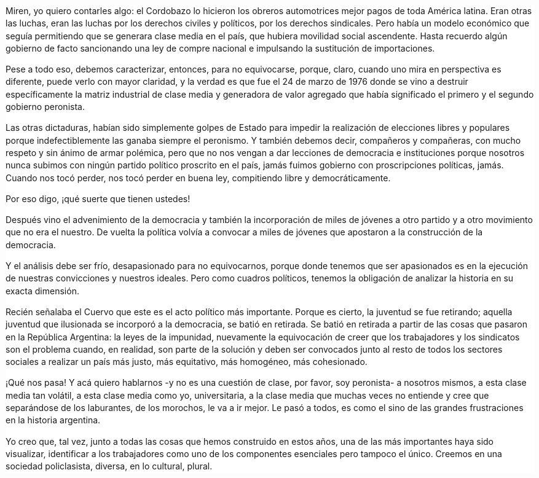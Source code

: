 Miren, yo quiero contarles algo: el Cordobazo lo hicieron los obreros
automotrices mejor pagos de toda América latina. Eran otras las luchas,
eran las luchas por los derechos civiles y políticos, por los derechos
sindicales. Pero había un modelo económico que seguía permitiendo que se
generara clase media en el país, que hubiera movilidad social
ascendente. Hasta recuerdo algún gobierno de facto sancionando una ley
de compre nacional e impulsando la sustitución de importaciones.

Pese a todo eso, debemos caracterizar, entonces, para no equivocarse,
porque, claro, cuando uno mira en perspectiva es diferente, puede verlo
con mayor claridad, y la verdad es que fue el 24 de marzo de 1976 donde
se vino a destruir específicamente la matriz industrial de clase media y
generadora de valor agregado que había significado el primero y el
segundo gobierno peronista.

Las otras dictaduras, habían sido simplemente golpes de Estado para
impedir la realización de elecciones libres y populares porque
indefectiblemente las ganaba siempre el peronismo. Y también debemos
decir, compañeros y compañeras, con mucho respeto y sin ánimo de armar
polémica, pero que no nos vengan a dar lecciones de democracia e
instituciones porque nosotros nunca subimos con ningún partido político
proscrito en el país, jamás fuimos gobierno con proscripciones
políticas, jamás. Cuando nos tocó perder, nos tocó perder en buena ley,
compitiendo libre y democráticamente.

Por eso digo, ¡qué suerte que tienen ustedes!

Después vino el advenimiento de la democracia y también la incorporación
de miles de jóvenes a otro partido y a otro movimiento que no era el
nuestro. De vuelta la política volvía a convocar a miles de jóvenes que
apostaron a la construcción de la democracia.

Y el análisis debe ser frío, desapasionado para no equivocarnos, porque
donde tenemos que ser apasionados es en la ejecución de nuestras
convicciones y nuestros ideales. Pero como cuadros políticos, tenemos la
obligación de analizar la historia en su exacta dimensión.

Recién señalaba el Cuervo que este es el acto político más importante.
Porque es cierto, la juventud se fue retirando; aquella juventud que
ilusionada se incorporó a la democracia, se batió en retirada. Se batió
en retirada a partir de las cosas que pasaron en la República Argentina:
la leyes de la impunidad, nuevamente la equivocación de creer que los
trabajadores y los sindicatos son el problema cuando, en realidad, son
parte de la solución y deben ser convocados junto al resto de todos los
sectores sociales a realizar un país más justo, más equitativo, más
homogéneo, más cohesionado.

¡Qué nos pasa! Y acá quiero hablarnos -y no es una cuestión de clase,
por favor, soy peronista- a nosotros mismos, a esta clase media tan
volátil, a esta clase media como yo, universitaria, a la clase media que
muchas veces no entiende y cree que separándose de los laburantes, de
los morochos, le va a ir mejor. Le pasó a todos, es como el sino de las
grandes frustraciones en la historia argentina.

Yo creo que, tal vez, junto a todas las cosas que hemos construido en
estos años, una de las más importantes haya sido visualizar, identificar
a los trabajadores como uno de los componentes esenciales pero tampoco
el único. Creemos en una sociedad policlasista, diversa, en lo cultural,
plural.
